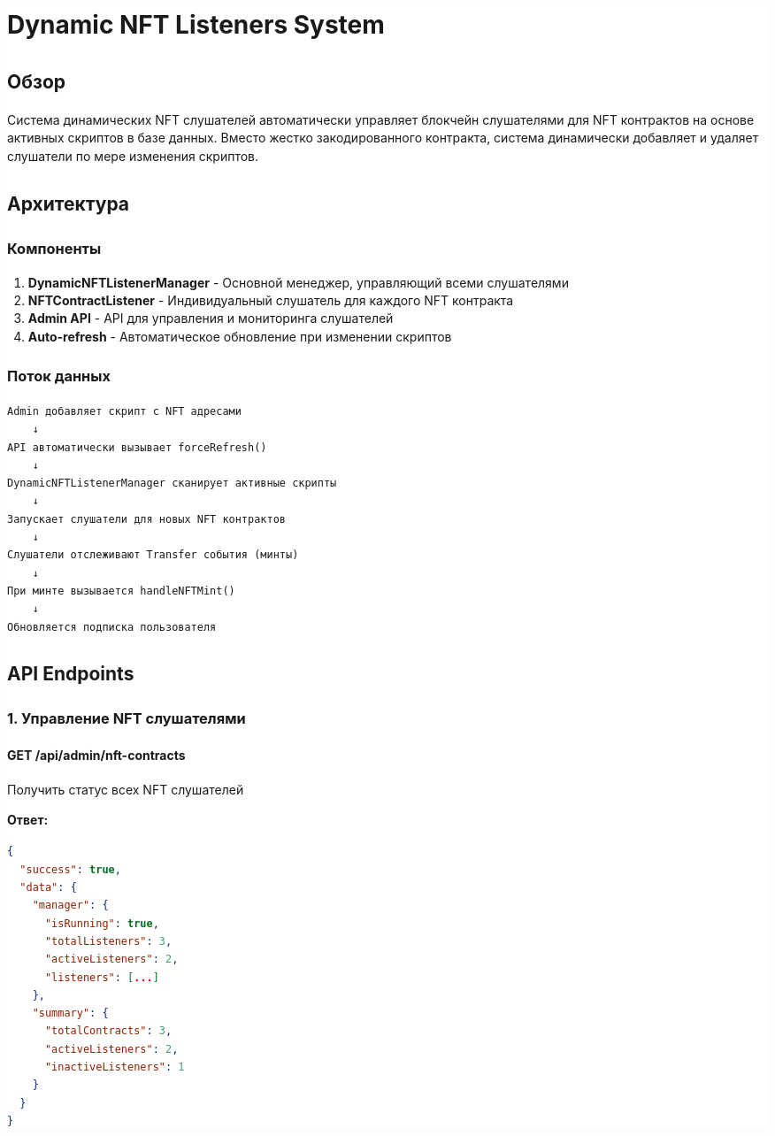 # Dynamic NFT Listeners System

## Обзор

Система динамических NFT слушателей автоматически управляет блокчейн слушателями для NFT контрактов на основе активных скриптов в базе данных. Вместо жестко закодированного контракта, система динамически добавляет и удаляет слушатели по мере изменения скриптов.

## Архитектура

### Компоненты

1. **DynamicNFTListenerManager** - Основной менеджер, управляющий всеми слушателями
2. **NFTContractListener** - Индивидуальный слушатель для каждого NFT контракта
3. **Admin API** - API для управления и мониторинга слушателей
4. **Auto-refresh** - Автоматическое обновление при изменении скриптов

### Поток данных

```
Admin добавляет скрипт с NFT адресами
    ↓
API автоматически вызывает forceRefresh()
    ↓
DynamicNFTListenerManager сканирует активные скрипты
    ↓
Запускает слушатели для новых NFT контрактов
    ↓
Слушатели отслеживают Transfer события (минты)
    ↓
При минте вызывается handleNFTMint()
    ↓
Обновляется подписка пользователя
```

## API Endpoints

### 1. Управление NFT слушателями

#### GET /api/admin/nft-contracts

Получить статус всех NFT слушателей

**Ответ:**

```json
{
  "success": true,
  "data": {
    "manager": {
      "isRunning": true,
      "totalListeners": 3,
      "activeListeners": 2,
      "listeners": [...]
    },
    "summary": {
      "totalContracts": 3,
      "activeListeners": 2,
      "inactiveListeners": 1
    }
  }
}
```